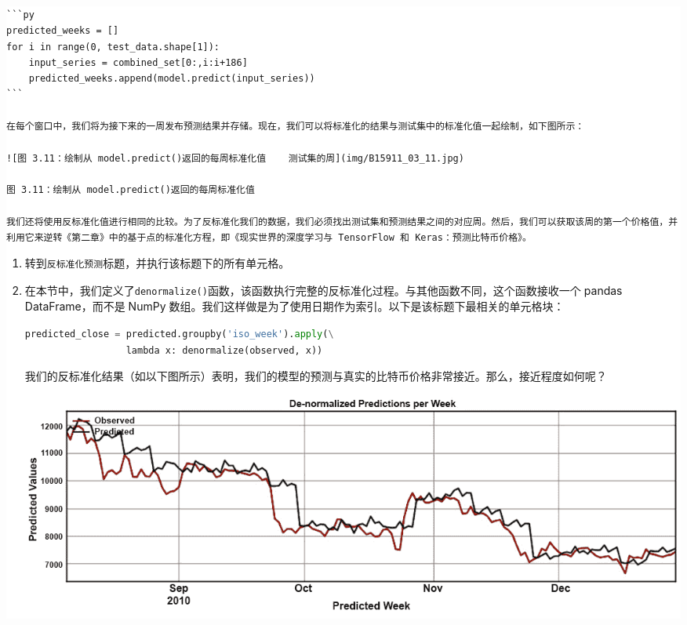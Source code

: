     ```py
    predicted_weeks = []
    for i in range(0, test_data.shape[1]):
        input_series = combined_set[0:,i:i+186]
        predicted_weeks.append(model.predict(input_series))
    ```

    在每个窗口中，我们将为接下来的一周发布预测结果并存储。现在，我们可以将标准化的结果与测试集中的标准化值一起绘制，如下图所示：

    ![图 3.11：绘制从 model.predict()返回的每周标准化值    测试集的周](img/B15911_03_11.jpg)

    图 3.11：绘制从 model.predict()返回的每周标准化值

    我们还将使用反标准化值进行相同的比较。为了反标准化我们的数据，我们必须找出测试集和预测结果之间的对应周。然后，我们可以获取该周的第一个价格值，并利用它来逆转《第二章》中的基于点的标准化方程，即《现实世界的深度学习与 TensorFlow 和 Keras：预测比特币价格》。

1.  转到`反标准化预测`标题，并执行该标题下的所有单元格。

1.  在本节中，我们定义了`denormalize()`函数，该函数执行完整的反标准化过程。与其他函数不同，这个函数接收一个 pandas DataFrame，而不是 NumPy 数组。我们这样做是为了使用日期作为索引。以下是该标题下最相关的单元格块：

    ```py
    predicted_close = predicted.groupby('iso_week').apply(\
                      lambda x: denormalize(observed, x))
    ```

    我们的反标准化结果（如以下图所示）表明，我们的模型的预测与真实的比特币价格非常接近。那么，接近程度如何呢？

    ![图 3.12：绘制从 model.predict()返回的反标准化值    对于测试集中的每一周    ](img/B15911_03_12.jpg)
